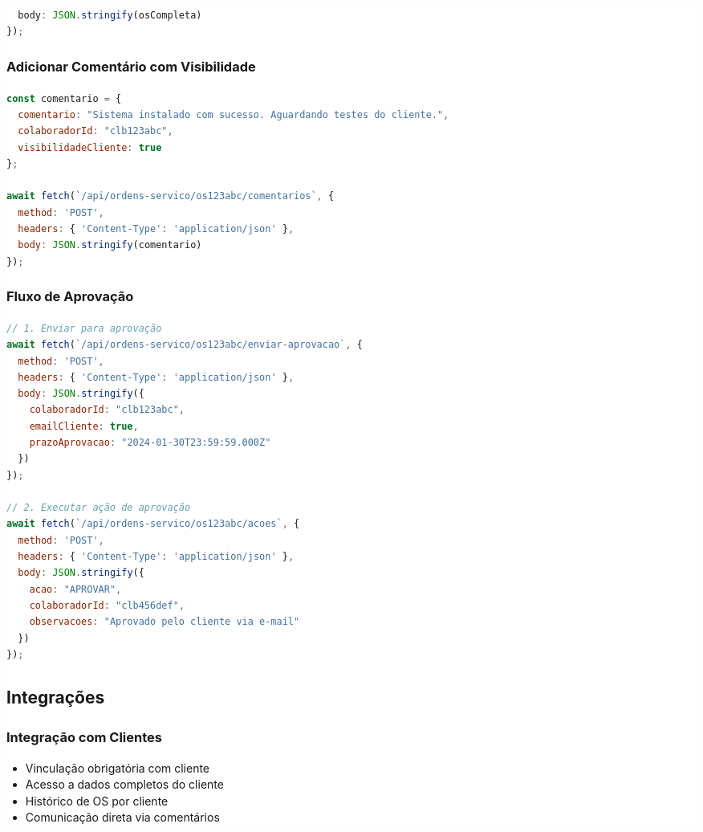 ```javascript
  body: JSON.stringify(osCompleta)
});
```

### Adicionar Comentário com Visibilidade

```javascript
const comentario = {
  comentario: "Sistema instalado com sucesso. Aguardando testes do cliente.",
  colaboradorId: "clb123abc",
  visibilidadeCliente: true
};

await fetch(`/api/ordens-servico/os123abc/comentarios`, {
  method: 'POST',
  headers: { 'Content-Type': 'application/json' },
  body: JSON.stringify(comentario)
});
```

### Fluxo de Aprovação

```javascript
// 1. Enviar para aprovação
await fetch(`/api/ordens-servico/os123abc/enviar-aprovacao`, {
  method: 'POST',
  headers: { 'Content-Type': 'application/json' },
  body: JSON.stringify({
    colaboradorId: "clb123abc",
    emailCliente: true,
    prazoAprovacao: "2024-01-30T23:59:59.000Z"
  })
});

// 2. Executar ação de aprovação
await fetch(`/api/ordens-servico/os123abc/acoes`, {
  method: 'POST',
  headers: { 'Content-Type': 'application/json' },
  body: JSON.stringify({
    acao: "APROVAR",
    colaboradorId: "clb456def",
    observacoes: "Aprovado pelo cliente via e-mail"
  })
});
```

## Integrações

### Integração com Clientes

- Vinculação obrigatória com cliente
- Acesso a dados completos do cliente
- Histórico de OS por cliente
- Comunicação direta via comentários
